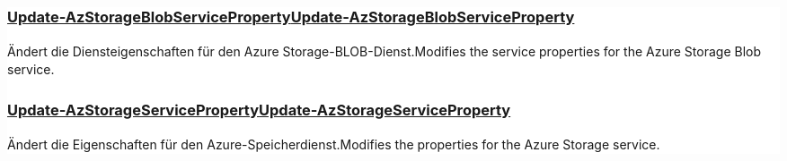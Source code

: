 ### [<span data-ttu-id="d01e2-304">Update-AzStorageBlobServiceProperty</span><span class="sxs-lookup"><span data-stu-id="d01e2-304">Update-AzStorageBlobServiceProperty</span></span>](Update-AzStorageBlobServiceProperty.md)
<span data-ttu-id="d01e2-305">Ändert die Diensteigenschaften für den Azure Storage-BLOB-Dienst.</span><span class="sxs-lookup"><span data-stu-id="d01e2-305">Modifies the service properties for the Azure Storage Blob service.</span></span>

### [<span data-ttu-id="d01e2-306">Update-AzStorageServiceProperty</span><span class="sxs-lookup"><span data-stu-id="d01e2-306">Update-AzStorageServiceProperty</span></span>](Update-AzStorageServiceProperty.md)
<span data-ttu-id="d01e2-307">Ändert die Eigenschaften für den Azure-Speicherdienst.</span><span class="sxs-lookup"><span data-stu-id="d01e2-307">Modifies the properties for the Azure Storage service.</span></span>

